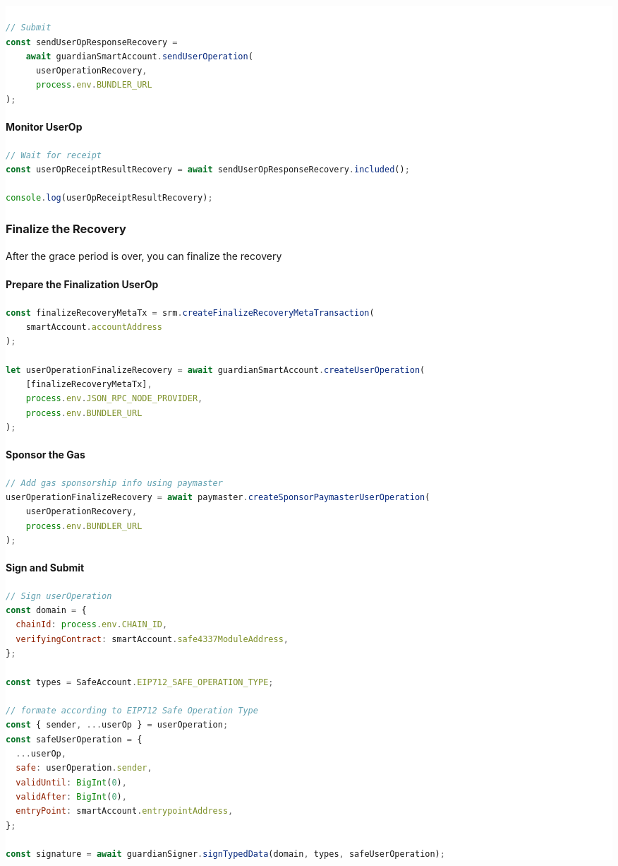```jsx

// Submit
const sendUserOpResponseRecovery =
    await guardianSmartAccount.sendUserOperation(
      userOperationRecovery,
      process.env.BUNDLER_URL
);
```

#### Monitor UserOp
```jsx
// Wait for receipt
const userOpReceiptResultRecovery = await sendUserOpResponseRecovery.included();

console.log(userOpReceiptResultRecovery);
```

### Finalize the Recovery
After the grace period is over, you can finalize the recovery

#### Prepare the Finalization UserOp
```jsx
const finalizeRecoveryMetaTx = srm.createFinalizeRecoveryMetaTransaction(
    smartAccount.accountAddress
);

let userOperationFinalizeRecovery = await guardianSmartAccount.createUserOperation(
    [finalizeRecoveryMetaTx],
    process.env.JSON_RPC_NODE_PROVIDER,
    process.env.BUNDLER_URL
);
```

#### Sponsor the Gas
```jsx
// Add gas sponsorship info using paymaster
userOperationFinalizeRecovery = await paymaster.createSponsorPaymasterUserOperation(
    userOperationRecovery,
    process.env.BUNDLER_URL
);
```

#### Sign and Submit
```jsx
// Sign userOperation
const domain = {
  chainId: process.env.CHAIN_ID,
  verifyingContract: smartAccount.safe4337ModuleAddress,
};

const types = SafeAccount.EIP712_SAFE_OPERATION_TYPE;

// formate according to EIP712 Safe Operation Type
const { sender, ...userOp } = userOperation;
const safeUserOperation = {
  ...userOp,
  safe: userOperation.sender,
  validUntil: BigInt(0),
  validAfter: BigInt(0),
  entryPoint: smartAccount.entrypointAddress,
};

const signature = await guardianSigner.signTypedData(domain, types, safeUserOperation);
```